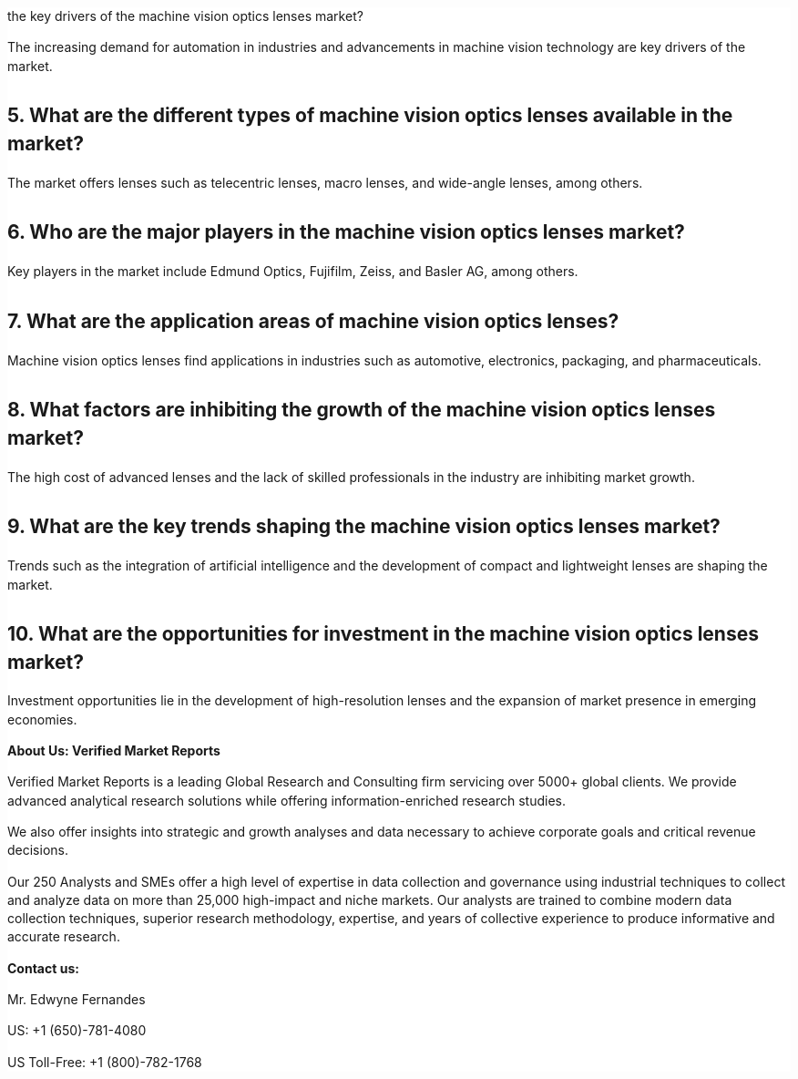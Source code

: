 the key drivers of the machine vision optics lenses market?</h2><p>The increasing demand for automation in industries and advancements in machine vision technology are key drivers of the market.</p><h2>5. What are the different types of machine vision optics lenses available in the market?</h2><p>The market offers lenses such as telecentric lenses, macro lenses, and wide-angle lenses, among others.</p><h2>6. Who are the major players in the machine vision optics lenses market?</h2><p>Key players in the market include Edmund Optics, Fujifilm, Zeiss, and Basler AG, among others.</p><h2>7. What are the application areas of machine vision optics lenses?</h2><p>Machine vision optics lenses find applications in industries such as automotive, electronics, packaging, and pharmaceuticals.</p><h2>8. What factors are inhibiting the growth of the machine vision optics lenses market?</h2><p>The high cost of advanced lenses and the lack of skilled professionals in the industry are inhibiting market growth.</p><h2>9. What are the key trends shaping the machine vision optics lenses market?</h2><p>Trends such as the integration of artificial intelligence and the development of compact and lightweight lenses are shaping the market.</p><h2>10. What are the opportunities for investment in the machine vision optics lenses market?</h2><p>Investment opportunities lie in the development of high-resolution lenses and the expansion of market presence in emerging economies.</p></body></html></h3><p id="" class=""><strong>About Us: Verified Market Reports</strong></p><p id="" class="">Verified Market Reports is a leading Global Research and Consulting firm servicing over 5000+ global clients. We provide advanced analytical research solutions while offering information-enriched research studies.</p><p id="" class="">We also offer insights into strategic and growth analyses and data necessary to achieve corporate goals and critical revenue decisions.</p><p id="" class="">Our 250 Analysts and SMEs offer a high level of expertise in data collection and governance using industrial techniques to collect and analyze data on more than 25,000 high-impact and niche markets. Our analysts are trained to combine modern data collection techniques, superior research methodology, expertise, and years of collective experience to produce informative and accurate research.</p><p id="" class=""><strong>Contact us:</strong></p><p id="" class="">Mr. Edwyne Fernandes</p><p id="" class="">US: +1 (650)-781-4080</p><p id="" class="">US Toll-Free: +1 (800)-782-1768</p>
